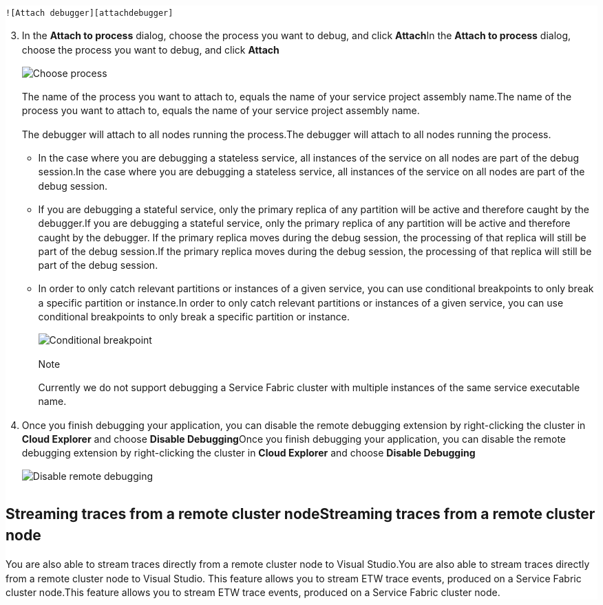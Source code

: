    ![Attach debugger][attachdebugger]
3. <span data-ttu-id="6115a-141">In the **Attach to process** dialog, choose the process you want to debug, and click **Attach**</span><span class="sxs-lookup"><span data-stu-id="6115a-141">In the **Attach to process** dialog, choose the process you want to debug, and click **Attach**</span></span>
   
    ![Choose process][chooseprocess]
   
    <span data-ttu-id="6115a-143">The name of the process you want to attach to, equals the name of your service project assembly name.</span><span class="sxs-lookup"><span data-stu-id="6115a-143">The name of the process you want to attach to, equals the name of your service project assembly name.</span></span>
   
    <span data-ttu-id="6115a-144">The debugger will attach to all nodes running the process.</span><span class="sxs-lookup"><span data-stu-id="6115a-144">The debugger will attach to all nodes running the process.</span></span>
   
   * <span data-ttu-id="6115a-145">In the case where you are debugging a stateless service, all instances of the service on all nodes are part of the debug session.</span><span class="sxs-lookup"><span data-stu-id="6115a-145">In the case where you are debugging a stateless service, all instances of the service on all nodes are part of the debug session.</span></span>
   * <span data-ttu-id="6115a-146">If you are debugging a stateful service, only the primary replica of any partition will be active and therefore caught by the debugger.</span><span class="sxs-lookup"><span data-stu-id="6115a-146">If you are debugging a stateful service, only the primary replica of any partition will be active and therefore caught by the debugger.</span></span> <span data-ttu-id="6115a-147">If the primary replica moves during the debug session, the processing of that replica will still be part of the debug session.</span><span class="sxs-lookup"><span data-stu-id="6115a-147">If the primary replica moves during the debug session, the processing of that replica will still be part of the debug session.</span></span>
   * <span data-ttu-id="6115a-148">In order to only catch relevant partitions or instances of a given service, you can use conditional breakpoints to only break a specific partition or instance.</span><span class="sxs-lookup"><span data-stu-id="6115a-148">In order to only catch relevant partitions or instances of a given service, you can use conditional breakpoints to only break a specific partition or instance.</span></span>
     
     ![Conditional breakpoint][conditionalbreakpoint]
     
     > [!NOTE]
     > Currently we do not support debugging a Service Fabric cluster with multiple instances of the same service executable name.
     > 
     > 
4. <span data-ttu-id="6115a-151">Once you finish debugging your application, you can disable the remote debugging extension by right-clicking the cluster in **Cloud Explorer** and choose **Disable Debugging**</span><span class="sxs-lookup"><span data-stu-id="6115a-151">Once you finish debugging your application, you can disable the remote debugging extension by right-clicking the cluster in **Cloud Explorer** and choose **Disable Debugging**</span></span>
   
    ![Disable remote debugging][disableremotedebugging]

## <a name="streaming-traces-from-a-remote-cluster-node"></a><span data-ttu-id="6115a-153">Streaming traces from a remote cluster node</span><span class="sxs-lookup"><span data-stu-id="6115a-153">Streaming traces from a remote cluster node</span></span>
<span data-ttu-id="6115a-154">You are also able to stream traces directly from a remote cluster node to Visual Studio.</span><span class="sxs-lookup"><span data-stu-id="6115a-154">You are also able to stream traces directly from a remote cluster node to Visual Studio.</span></span> <span data-ttu-id="6115a-155">This feature allows you to stream ETW trace events, produced on a Service Fabric cluster node.</span><span class="sxs-lookup"><span data-stu-id="6115a-155">This feature allows you to stream ETW trace events, produced on a Service Fabric cluster node.</span></span>


[startdebugging]: https://docstestmedia1.blob.core.windows.net/azure-media/articles/service-fabric/media/service-fabric-debugging-your-application/startdebugging.png
[diagnosticevents]: https://docstestmedia1.blob.core.windows.net/azure-media/articles/service-fabric/media/service-fabric-debugging-your-application/diagnosticevents.png
[viewdiagnosticevents]: https://docstestmedia1.blob.core.windows.net/azure-media/articles/service-fabric/media/service-fabric-debugging-your-application/viewdiagnosticevents.png
[diagnosticeventsactions]: https://docstestmedia1.blob.core.windows.net/azure-media/articles/service-fabric/media/service-fabric-debugging-your-application/diagnosticeventsactions.png
[breakpoint]: https://docstestmedia1.blob.core.windows.net/azure-media/articles/service-fabric/media/service-fabric-debugging-your-application/breakpoint.png
[enableremotedebugging]: https://docstestmedia1.blob.core.windows.net/azure-media/articles/service-fabric/media/service-fabric-debugging-your-application/enableremotedebugging.png
[attachdebugger]: https://docstestmedia1.blob.core.windows.net/azure-media/articles/service-fabric/media/service-fabric-debugging-your-application/attachdebugger.png
[chooseprocess]: https://docstestmedia1.blob.core.windows.net/azure-media/articles/service-fabric/media/service-fabric-debugging-your-application/chooseprocess.png
[conditionalbreakpoint]: https://docstestmedia1.blob.core.windows.net/azure-media/articles/service-fabric/media/service-fabric-debugging-your-application/conditionalbreakpoint.png
[disableremotedebugging]: https://docstestmedia1.blob.core.windows.net/azure-media/articles/service-fabric/media/service-fabric-debugging-your-application/disableremotedebugging.png
[enablestreamingtraces]: https://docstestmedia1.blob.core.windows.net/azure-media/articles/service-fabric/media/service-fabric-debugging-your-application/enablestreamingtraces.png
[viewingstreamingtraces]: https://docstestmedia1.blob.core.windows.net/azure-media/articles/service-fabric/media/service-fabric-debugging-your-application/viewingstreamingtraces.png
[viewremotestreamingtraces]: https://docstestmedia1.blob.core.windows.net/azure-media/articles/service-fabric/media/service-fabric-debugging-your-application/viewremotestreamingtraces.png
[disablestreamingtraces]: https://docstestmedia1.blob.core.windows.net/azure-media/articles/service-fabric/media/service-fabric-debugging-your-application/disablestreamingtraces.png